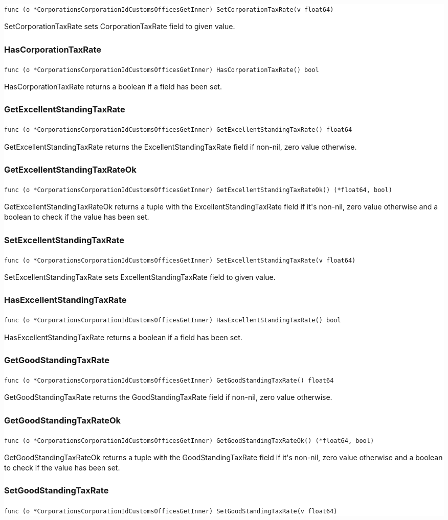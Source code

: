 `func (o *CorporationsCorporationIdCustomsOfficesGetInner) SetCorporationTaxRate(v float64)`

SetCorporationTaxRate sets CorporationTaxRate field to given value.

### HasCorporationTaxRate

`func (o *CorporationsCorporationIdCustomsOfficesGetInner) HasCorporationTaxRate() bool`

HasCorporationTaxRate returns a boolean if a field has been set.

### GetExcellentStandingTaxRate

`func (o *CorporationsCorporationIdCustomsOfficesGetInner) GetExcellentStandingTaxRate() float64`

GetExcellentStandingTaxRate returns the ExcellentStandingTaxRate field if non-nil, zero value otherwise.

### GetExcellentStandingTaxRateOk

`func (o *CorporationsCorporationIdCustomsOfficesGetInner) GetExcellentStandingTaxRateOk() (*float64, bool)`

GetExcellentStandingTaxRateOk returns a tuple with the ExcellentStandingTaxRate field if it's non-nil, zero value otherwise
and a boolean to check if the value has been set.

### SetExcellentStandingTaxRate

`func (o *CorporationsCorporationIdCustomsOfficesGetInner) SetExcellentStandingTaxRate(v float64)`

SetExcellentStandingTaxRate sets ExcellentStandingTaxRate field to given value.

### HasExcellentStandingTaxRate

`func (o *CorporationsCorporationIdCustomsOfficesGetInner) HasExcellentStandingTaxRate() bool`

HasExcellentStandingTaxRate returns a boolean if a field has been set.

### GetGoodStandingTaxRate

`func (o *CorporationsCorporationIdCustomsOfficesGetInner) GetGoodStandingTaxRate() float64`

GetGoodStandingTaxRate returns the GoodStandingTaxRate field if non-nil, zero value otherwise.

### GetGoodStandingTaxRateOk

`func (o *CorporationsCorporationIdCustomsOfficesGetInner) GetGoodStandingTaxRateOk() (*float64, bool)`

GetGoodStandingTaxRateOk returns a tuple with the GoodStandingTaxRate field if it's non-nil, zero value otherwise
and a boolean to check if the value has been set.

### SetGoodStandingTaxRate

`func (o *CorporationsCorporationIdCustomsOfficesGetInner) SetGoodStandingTaxRate(v float64)`
